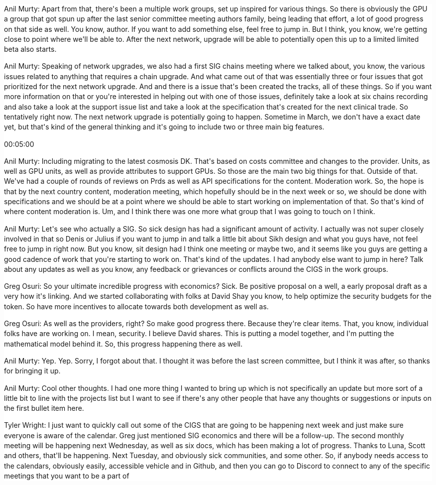 Anil Murty:  Apart from that, there's been a multiple work groups, set up inspired for various things. So there is obviously the GPU a group that got spun up after the last senior committee meeting authors family, being leading that effort, a lot of good progress on that side as well. You know, author. If you want to add something else, feel free to jump in. But I think, you know, we're getting close to point where we'll be able to. After the next network, upgrade will be able to potentially open this up to a limited limited beta also starts.

Anil Murty: Speaking of network upgrades, we also had a first SIG chains meeting where we talked about, you know, the various issues related to anything that requires a chain upgrade. And what came out of that was essentially three or four issues that got prioritized for the next network upgrade. And and there is a issue that's been created the tracks, all of these things. So if you want more information on that or you're interested in helping out with one of those issues, definitely take a look at six chains recording and also take a look at the support issue list and take a look at the specification that's created for the next clinical trade. So tentatively right now. The next network upgrade is potentially going to happen. Sometime in March, we don't have a exact date yet, but that's kind of the general thinking and it's going to include two or three main big features.

00:05:00

Anil Murty:  Including migrating to the latest cosmosis DK. That's based on costs committee and changes to the provider. Units, as well as GPU units, as well as provide attributes to support GPUs. So those are the main two big things for that. Outside of that. We've had a couple of rounds of reviews on Prds as well as API specifications for the content. Moderation work. So, the hope is that by the next country content, moderation meeting, which hopefully should be in the next week or so, we should be done with specifications and we should be at a point where we should be able to start working on implementation of that. So that's kind of where content moderation is. Um, and I think there was one more what group that I was going to touch on I think.

Anil Murty:  Let's see who actually a SIG. So sick design has had a significant amount of activity. I actually was not super closely involved in that so Denis or Julius if you want to jump in and talk a little bit about Sikh design and what you guys have, not feel free to jump in right now. But you know, sit design had I think one meeting or maybe two, and it seems like you guys are getting a good cadence of work that you're starting to work on. That's kind of the updates. I had anybody else want to jump in here? Talk about any updates as well as you know, any feedback or grievances or conflicts around the CIGS in the work groups.

Greg Osuri: So your ultimate incredible progress with economics? Sick. Be positive proposal on a well, a early proposal draft as a very how it's linking. And we started collaborating with folks at David Shay you know, to help optimize the security budgets for the token. So have more incentives to allocate towards both development as well as.

Greg Osuri:  As well as the providers, right? So make good progress there. Because they're clear items. That, you know, individual folks have are working on. I mean, security. I believe David shares. This is putting a model together, and I'm putting the mathematical model behind it. So, this progress happening there as well.

Anil Murty: Yep. Yep. Sorry, I forgot about that. I thought it was before the last screen committee, but I think it was after, so thanks for bringing it up.

Anil Murty:  Cool other thoughts. I had one more thing I wanted to bring up which is not specifically an update but more sort of a little bit to line with the projects list but I want to see if there's any other people that have any thoughts or suggestions or inputs on the first bullet item here.

Tyler Wright: I just want to quickly call out some of the CIGS that are going to be happening next week and just make sure everyone is aware of the calendar. Greg just mentioned SIG economics and there will be a follow-up. The second monthly meeting will be happening next Wednesday, as well as six docs, which has been making a lot of progress. Thanks to Luna, Scott and others, that'll be happening. Next Tuesday, and obviously sick communities, and some other. So, if anybody needs access to the calendars, obviously easily, accessible vehicle and in Github, and then you can go to Discord to connect to any of the specific meetings that you want to be a part of
